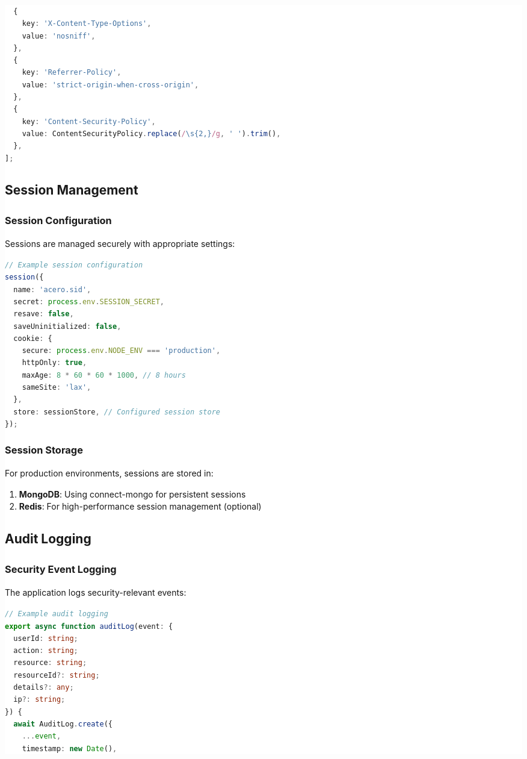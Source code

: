 ```typescript
  {
    key: 'X-Content-Type-Options',
    value: 'nosniff',
  },
  {
    key: 'Referrer-Policy',
    value: 'strict-origin-when-cross-origin',
  },
  {
    key: 'Content-Security-Policy',
    value: ContentSecurityPolicy.replace(/\s{2,}/g, ' ').trim(),
  },
];
```

## Session Management

### Session Configuration

Sessions are managed securely with appropriate settings:

```typescript
// Example session configuration
session({
  name: 'acero.sid',
  secret: process.env.SESSION_SECRET,
  resave: false,
  saveUninitialized: false,
  cookie: {
    secure: process.env.NODE_ENV === 'production',
    httpOnly: true,
    maxAge: 8 * 60 * 60 * 1000, // 8 hours
    sameSite: 'lax',
  },
  store: sessionStore, // Configured session store
});
```

### Session Storage

For production environments, sessions are stored in:

1. **MongoDB**: Using connect-mongo for persistent sessions
2. **Redis**: For high-performance session management (optional)

## Audit Logging

### Security Event Logging

The application logs security-relevant events:

```typescript
// Example audit logging
export async function auditLog(event: {
  userId: string;
  action: string;
  resource: string;
  resourceId?: string;
  details?: any;
  ip?: string;
}) {
  await AuditLog.create({
    ...event,
    timestamp: new Date(),
```